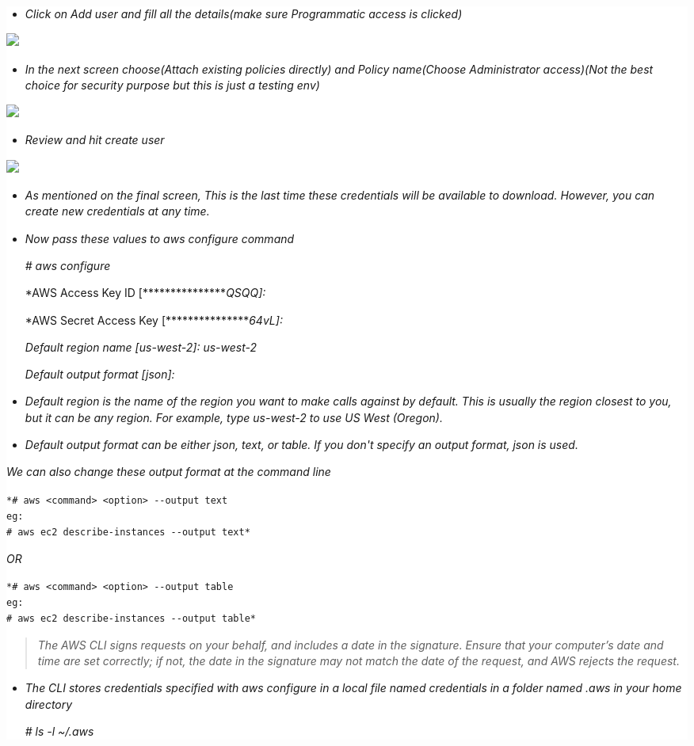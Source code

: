 * *Click on Add user and fill all the details(make sure Programmatic access is clicked)*

![](https://cdn-images-1.medium.com/max/4480/1*ckND_l9jd2qW02J4ePz_jQ.png)

* *In the next screen choose(Attach existing policies directly) and Policy name(Choose Administrator access)(Not the best choice for security purpose but this is just a testing env)*

![](https://cdn-images-1.medium.com/max/5460/1*gdQ78i1boDk61ST7vYWKWQ.png)

* *Review and hit create user*

![](https://cdn-images-1.medium.com/max/5492/1*aV87iI1HPA_HTWDHAJdSAA.png)

* *As mentioned on the final screen, This is the last time these credentials will be available to download. However, you can create new credentials at any time.*

* *Now pass these values to aws configure command*

    *# aws configure*

    *AWS Access Key ID [****************QSQQ]:*

    *AWS Secret Access Key [****************64vL]:*

    *Default region name [us-west-2]: us-west-2*

    *Default output format [json]:*

* *Default region is the name of the region you want to make calls against by default. This is usually the region closest to you, but it can be any region. For example, type us-west-2 to use US West (Oregon).*

* *Default output format can be either json, text, or table. If you don't specify an output format, json is used.*

*We can also change these output format at the command line*

    *# aws <command> <option> --output text
    eg:
    # aws ec2 describe-instances --output text*

*OR*

    *# aws <command> <option> --output table
    eg:
    # aws ec2 describe-instances --output table*
> *The AWS CLI signs requests on your behalf, and includes a date in the signature. Ensure that your computer’s date and time are set correctly; if not, the date in the signature may not match the date of the request, and AWS rejects the request.*

* *The CLI stores credentials specified with aws configure in a local file named credentials in a folder named .aws in your home directory*

    *# ls -l ~/.aws*
